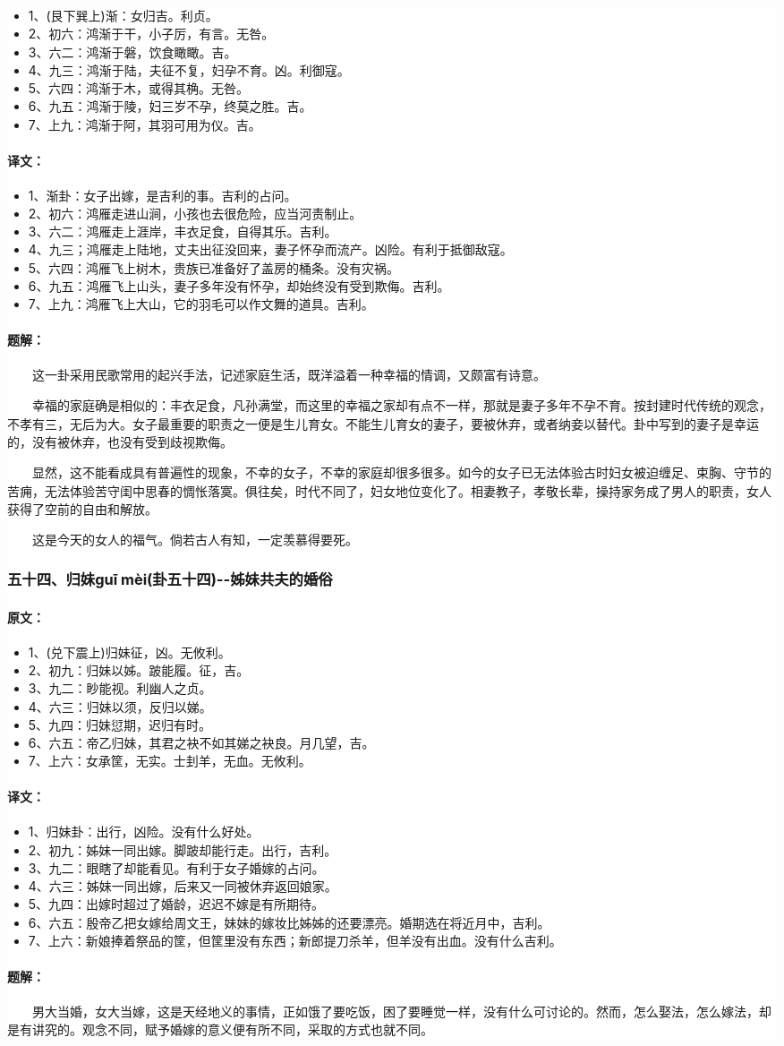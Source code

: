 * 1、(艮下巽上)渐：女归吉。利贞。
* 2、初六：鸿渐于干，小子厉，有言。无咎。
* 3、六二：鸿渐于磐，饮食瞰瞰。吉。
* 4、九三：鸿渐于陆，夫征不复，妇孕不育。凶。利御寇。
* 5、六四：鸿渐于木，或得其桷。无咎。
* 6、九五：鸿渐于陵，妇三岁不孕，终莫之胜。吉。
* 7、上九：鸿渐于阿，其羽可用为仪。吉。

#### 译文：

* 1、渐卦：女子出嫁，是吉利的事。吉利的占问。
* 2、初六：鸿雁走进山涧，小孩也去很危险，应当河责制止。
* 3、六二：鸿雁走上涯岸，丰衣足食，自得其乐。吉利。
* 4、九三；鸿雁走上陆地，丈夫出征没回来，妻子怀孕而流产。凶险。有利于抵御敌寇。
* 5、六四：鸿雁飞上树木，贵族已准备好了盖房的桶条。没有灾祸。
* 6、九五：鸿雁飞上山头，妻子多年没有怀孕，却始终没有受到欺侮。吉利。
* 7、上九：鸿雁飞上大山，它的羽毛可以作文舞的道具。吉利。

#### 题解：

&emsp;&emsp;这一卦采用民歌常用的起兴手法，记述家庭生活，既洋溢着一种幸福的情调，又颇富有诗意。

&emsp;&emsp;幸福的家庭确是相似的：丰衣足食，凡孙满堂，而这里的幸福之家却有点不一样，那就是妻子多年不孕不育。按封建时代传统的观念，不孝有三，无后为大。女子最重要的职责之一便是生儿育女。不能生儿育女的妻子，要被休弃，或者纳妾以替代。卦中写到的妻子是幸运的，没有被休弃，也没有受到歧视欺侮。

&emsp;&emsp;显然，这不能看成具有普遍性的现象，不幸的女子，不幸的家庭却很多很多。如今的女子已无法体验古时妇女被迫缠足、束胸、守节的苦痈，无法体验苦守闺中思春的惆怅落寞。俱往矣，时代不同了，妇女地位变化了。相妻教子，孝敬长辈，操持家务成了男人的职责，女人获得了空前的自由和解放。

&emsp;&emsp;这是今天的女人的福气。倘若古人有知，一定羡慕得要死。

### 五十四、归妹guī mèi(卦五十四)--姊妹共夫的婚俗

#### 原文：

* 1、(兑下震上)归妹征，凶。无攸利。
* 2、初九：归妹以姊。跛能履。征，吉。
* 3、九二：眇能视。利幽人之贞。
* 4、六三：归妹以须，反归以娣。
* 5、九四：归妹愆期，迟归有时。
* 6、六五：帝乙归妹，其君之袂不如其娣之袂良。月几望，吉。
* 7、上六：女承筐，无实。士刲羊，无血。无攸利。

#### 译文：

* 1、归妹卦：出行，凶险。没有什么好处。
* 2、初九：姊妹一同出嫁。脚跛却能行走。出行，吉利。
* 3、九二：眼瞎了却能看见。有利于女子婚嫁的占问。
* 4、六三：姊妹一同出嫁，后来又一同被休弃返回娘家。
* 5、九四：出嫁时超过了婚龄，迟迟不嫁是有所期待。
* 6、六五：殷帝乙把女嫁给周文王，妹妹的嫁妆比姊姊的还要漂亮。婚期选在将近月中，吉利。
* 7、上六：新娘捧着祭品的筐，但筐里没有东西；新郎提刀杀羊，但羊没有出血。没有什么吉利。

#### 题解：

&emsp;&emsp;男大当婚，女大当嫁，这是天经地义的事情，正如饿了要吃饭，困了要睡觉一样，没有什么可讨论的。然而，怎么娶法，怎么嫁法，却是有讲究的。观念不同，赋予婚嫁的意义便有所不同，采取的方式也就不同。
